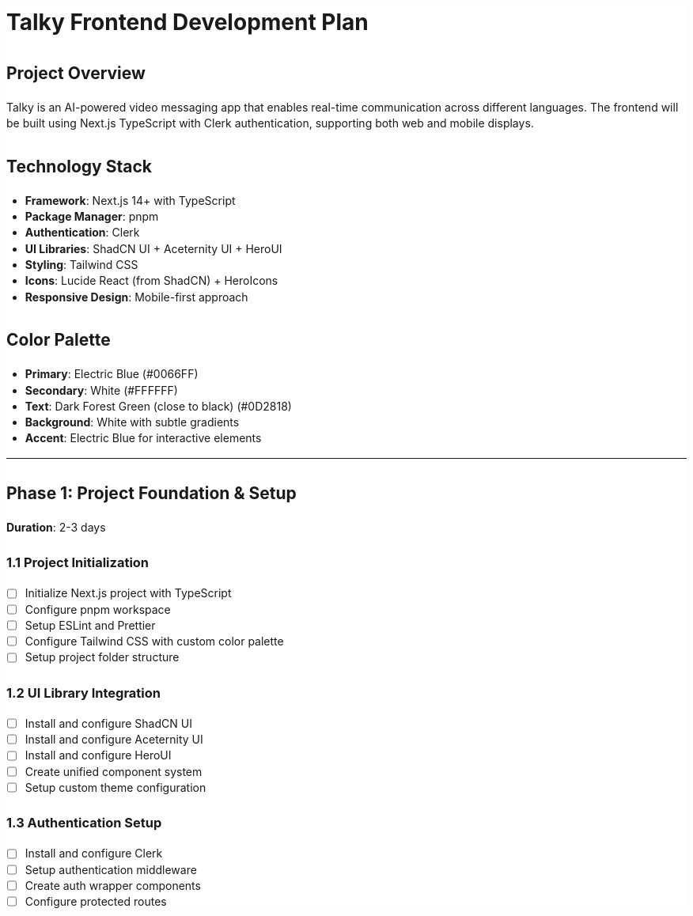 # Talky Frontend Development Plan

## Project Overview
Talky is an AI-powered video messaging app that enables real-time communication across different languages. The frontend will be built using Next.js TypeScript with Clerk authentication, supporting both web and mobile displays.

## Technology Stack
- **Framework**: Next.js 14+ with TypeScript
- **Package Manager**: pnpm
- **Authentication**: Clerk
- **UI Libraries**: ShadCN UI + Aceternity UI + HeroUI
- **Styling**: Tailwind CSS
- **Icons**: Lucide React (from ShadCN) + HeroIcons
- **Responsive Design**: Mobile-first approach

## Color Palette
- **Primary**: Electric Blue (#0066FF)
- **Secondary**: White (#FFFFFF)
- **Text**: Dark Forest Green (close to black) (#0D2818)
- **Background**: White with subtle gradients
- **Accent**: Electric Blue for interactive elements

---

## Phase 1: Project Foundation & Setup
**Duration**: 2-3 days

### 1.1 Project Initialization
- [ ] Initialize Next.js project with TypeScript
- [ ] Configure pnpm workspace
- [ ] Setup ESLint and Prettier
- [ ] Configure Tailwind CSS with custom color palette
- [ ] Setup project folder structure

### 1.2 UI Library Integration
- [ ] Install and configure ShadCN UI
- [ ] Install and configure Aceternity UI
- [ ] Install and configure HeroUI
- [ ] Create unified component system
- [ ] Setup custom theme configuration

### 1.3 Authentication Setup
- [ ] Install and configure Clerk
- [ ] Setup authentication middleware
- [ ] Create auth wrapper components
- [ ] Configure protected routes
